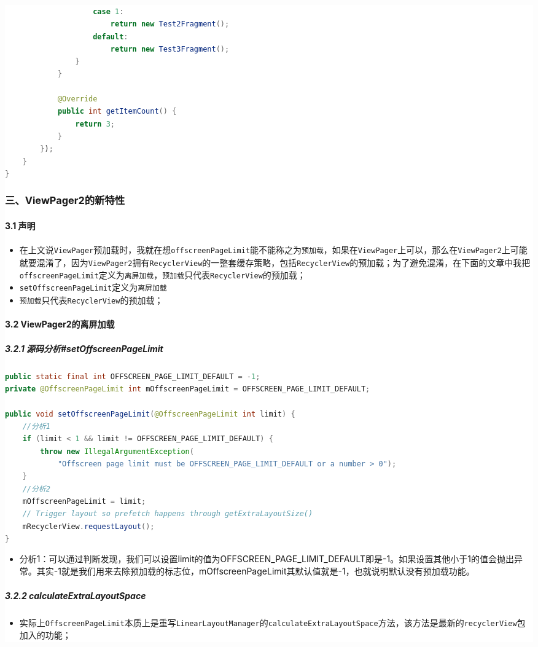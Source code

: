 ```java
                    case 1:
                        return new Test2Fragment();
                    default:
                        return new Test3Fragment();
                }
            }

            @Override
            public int getItemCount() {
                return 3;
            }
        });
    }
}
```

### 三、ViewPager2的新特性

#### 3.1 声明

* 在上文说`ViewPager`预加载时，我就在想`offscreenPageLimit`能不能称之为`预加载`，如果在`ViewPager`上可以，那么在`ViewPager2`上可能就要混淆了，因为`ViewPager2`拥有`RecyclerView`的一整套缓存策略，包括`RecyclerView`的预加载；为了避免混淆，在下面的文章中我把`offscreenPageLimit`定义为`离屏加载`，`预加载`只代表`RecyclerView`的预加载；
* `setOffscreenPageLimit`定义为`离屏加载`
* `预加载`只代表`RecyclerView`的预加载；

#### 3.2 ViewPager2的离屏加载

##### 3.2.1 源码分析#setOffscreenPageLimit

```java
public static final int OFFSCREEN_PAGE_LIMIT_DEFAULT = -1;
private @OffscreenPageLimit int mOffscreenPageLimit = OFFSCREEN_PAGE_LIMIT_DEFAULT;

public void setOffscreenPageLimit(@OffscreenPageLimit int limit) {
    //分析1
	if (limit < 1 && limit != OFFSCREEN_PAGE_LIMIT_DEFAULT) {
    	throw new IllegalArgumentException(
        	"Offscreen page limit must be OFFSCREEN_PAGE_LIMIT_DEFAULT or a number > 0");
	}
    //分析2
    mOffscreenPageLimit = limit;
    // Trigger layout so prefetch happens through getExtraLayoutSize()
    mRecyclerView.requestLayout();
}
```

* 分析1：可以通过判断发现，我们可以设置limit的值为OFFSCREEN_PAGE_LIMIT_DEFAULT即是-1。如果设置其他小于1的值会抛出异常。其实-1就是我们用来去除预加载的标志位，mOffscreenPageLimit其默认值就是-1，也就说明默认没有预加载功能。

##### 3.2.2 calculateExtraLayoutSpace

* 实际上`OffscreenPageLimit`本质上是重写`LinearLayoutManager`的`calculateExtraLayoutSpace`方法，该方法是最新的`recyclerView`包加入的功能；
